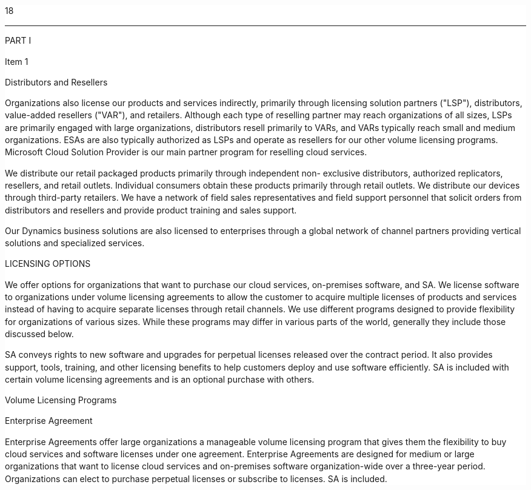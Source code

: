 18

* * *

PART I

Item 1

Distributors and Resellers

Organizations also license our products and services indirectly, primarily
through licensing solution partners ("LSP"), distributors, value-added
resellers ("VAR"), and retailers. Although each type of reselling partner may
reach organizations of all sizes, LSPs are primarily engaged with large
organizations, distributors resell primarily to VARs, and VARs typically reach
small and medium organizations. ESAs are also typically authorized as LSPs and
operate as resellers for our other volume licensing programs. Microsoft Cloud
Solution Provider is our main partner program for reselling cloud services.

We distribute our retail packaged products primarily through independent non-
exclusive distributors, authorized replicators, resellers, and retail outlets.
Individual consumers obtain these products primarily through retail outlets.
We distribute our devices through third-party retailers. We have a network of
field sales representatives and field support personnel that solicit orders
from distributors and resellers and provide product training and sales
support.

Our Dynamics business solutions are also licensed to enterprises through a
global network of channel partners providing vertical solutions and
specialized services.

LICENSING OPTIONS

We offer options for organizations that want to purchase our cloud services,
on-premises software, and SA. We license software to organizations under
volume licensing agreements to allow the customer to acquire multiple licenses
of products and services instead of having to acquire separate licenses
through retail channels. We use different programs designed to provide
flexibility for organizations of various sizes. While these programs may
differ in various parts of the world, generally they include those discussed
below.

SA conveys rights to new software and upgrades for perpetual licenses released
over the contract period. It also provides support, tools, training, and other
licensing benefits to help customers deploy and use software efficiently. SA
is included with certain volume licensing agreements and is an optional
purchase with others.

Volume Licensing Programs

Enterprise Agreement

Enterprise Agreements offer large organizations a manageable volume licensing
program that gives them the flexibility to buy cloud services and software
licenses under one agreement. Enterprise Agreements are designed for medium or
large organizations that want to license cloud services and on-premises
software organization-wide over a three-year period. Organizations can elect
to purchase perpetual licenses or subscribe to licenses. SA is included.
